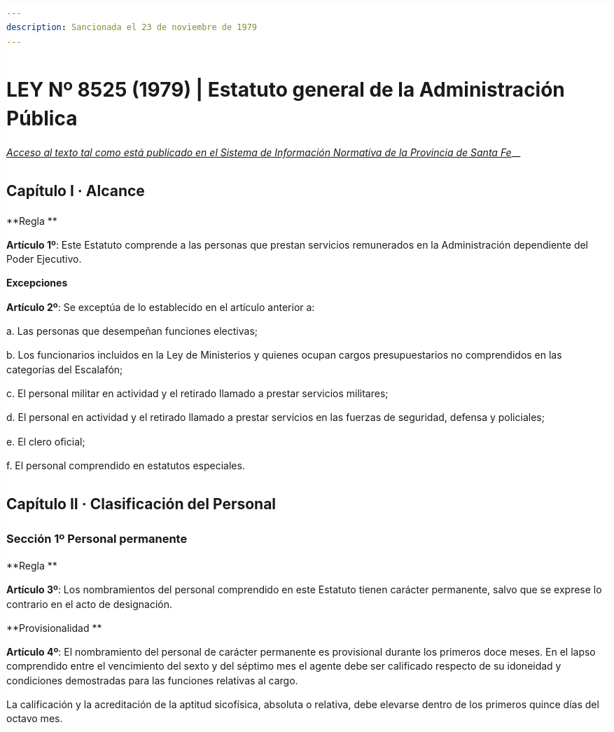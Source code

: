 ```yaml
---
description: Sancionada el 23 de noviembre de 1979
---
```


# LEY Nº 8525 (1979) | Estatuto general de la Administración Pública

[_Acceso al texto tal como está publicado en el Sistema de Información Normativa de la Provincia de Santa Fe_](https://drive.google.com/file/d/1MZ0tqhV5JxoF-eKiN15b4KEKvVToF-I3/view?usp=sharing)__

## Capítulo I · Alcance

**Regla   **

**Artículo 1º**: Este Estatuto comprende a las personas que prestan servicios remunerados en la Administración dependiente del Poder Ejecutivo.&#x20;

**Excepciones**&#x20;

**Artículo 2º**: Se exceptúa de lo establecido en el artículo anterior a:

a. Las personas que desempeñan funciones electivas;

b. Los funcionarios incluidos en la Ley de Ministerios y quienes ocupan cargos presupuestarios no comprendidos en las categorías del Escalafón;

c. El personal militar en actividad y el retirado llamado a prestar servicios militares;

d. El personal en actividad y el retirado llamado a prestar servicios en las fuerzas de seguridad, defensa y policiales;

e. El clero oficial;

f. El personal comprendido en estatutos especiales.&#x20;

## Capítulo II · Clasificación del Personal

### **Sección 1º Personal permanente**

**Regla  **

**Artículo 3º**: Los nombramientos del personal comprendido en este Estatuto tienen carácter permanente, salvo que se exprese lo contrario en el acto de designación. &#x20;

**Provisionalidad **

**Artículo 4º**: El nombramiento del personal de carácter permanente es provisional durante los primeros doce meses. En el lapso comprendido entre el vencimiento del sexto y del séptimo mes el agente debe ser calificado respecto de su idoneidad y condiciones demostradas para las funciones relativas al cargo. &#x20;

La calificación y la acreditación de la aptitud sicofísica, absoluta o relativa, debe elevarse dentro de los primeros quince días del octavo mes. &#x20;
